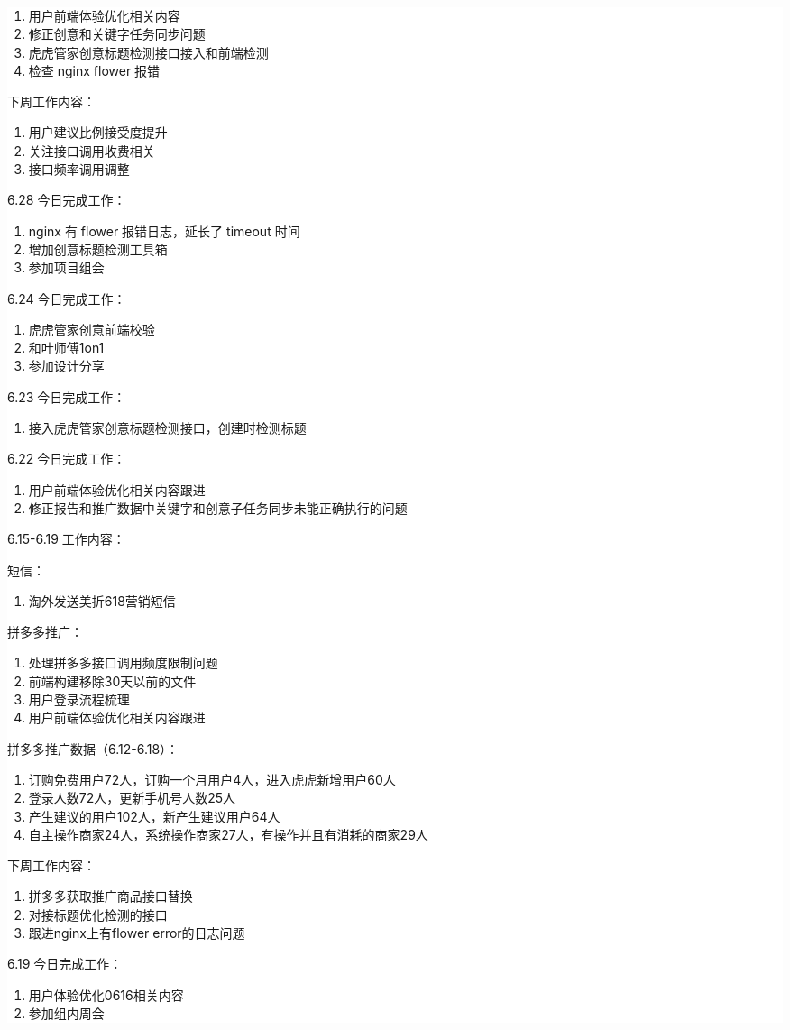 1. 用户前端体验优化相关内容
2. 修正创意和关键字任务同步问题
3. 虎虎管家创意标题检测接口接入和前端检测
4. 检查 nginx flower 报错

下周工作内容：

1. 用户建议比例接受度提升
2. 关注接口调用收费相关
3. 接口频率调用调整

6.28 今日完成工作：

1. nginx 有 flower 报错日志，延长了 timeout 时间
2. 增加创意标题检测工具箱
3. 参加项目组会

6.24 今日完成工作：

1. 虎虎管家创意前端校验
2. 和叶师傅1on1
3. 参加设计分享

6.23 今日完成工作：

1. 接入虎虎管家创意标题检测接口，创建时检测标题

6.22 今日完成工作：

1. 用户前端体验优化相关内容跟进
2. 修正报告和推广数据中关键字和创意子任务同步未能正确执行的问题

6.15-6.19 工作内容：

短信：

1. 淘外发送美折618营销短信

拼多多推广：

1. 处理拼多多接口调用频度限制问题
2. 前端构建移除30天以前的文件
3. 用户登录流程梳理
4. 用户前端体验优化相关内容跟进

拼多多推广数据（6.12-6.18）：

1. 订购免费用户72人，订购一个月用户4人，进入虎虎新增用户60人
2. 登录人数72人，更新手机号人数25人
3. 产生建议的用户102人，新产生建议用户64人
4. 自主操作商家24人，系统操作商家27人，有操作并且有消耗的商家29人

下周工作内容：

1. 拼多多获取推广商品接口替换
2. 对接标题优化检测的接口
3. 跟进nginx上有flower error的日志问题

6.19 今日完成工作：

1. 用户体验优化0616相关内容
2. 参加组内周会
